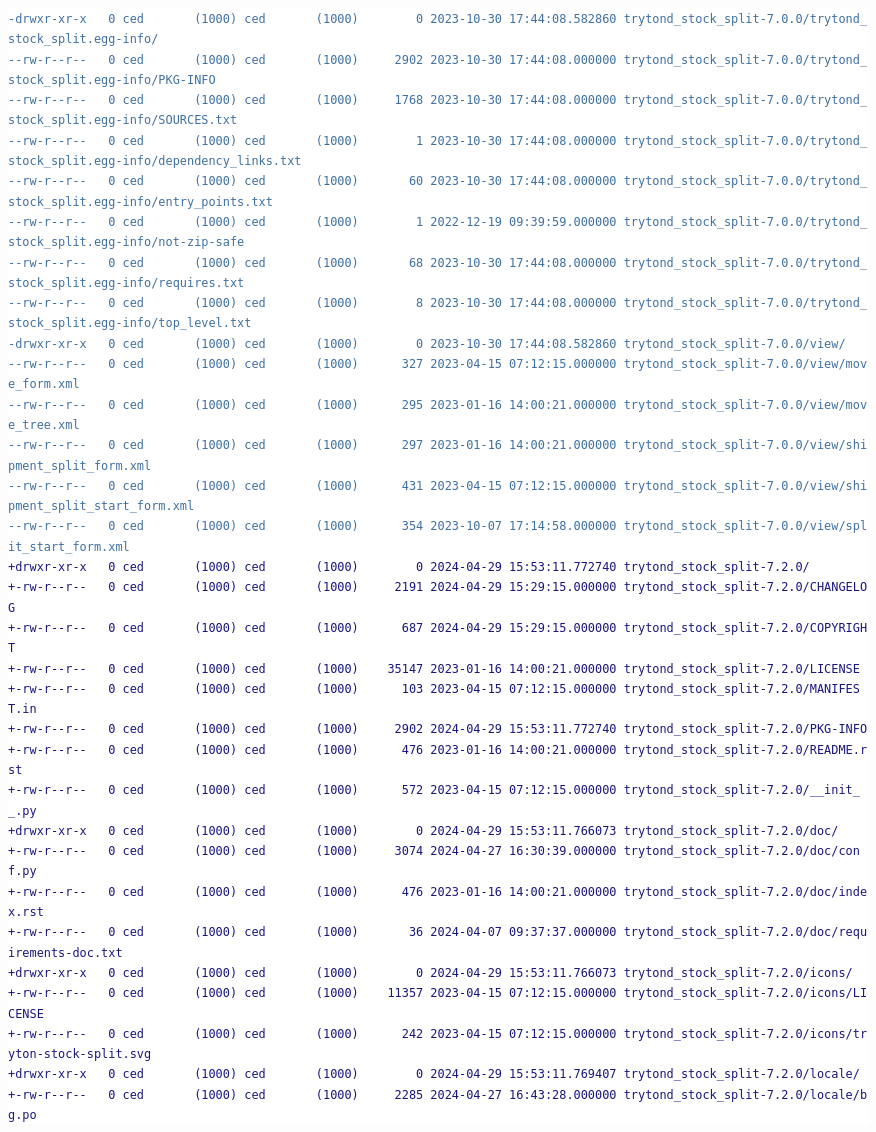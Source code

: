 ```diff
-drwxr-xr-x   0 ced       (1000) ced       (1000)        0 2023-10-30 17:44:08.582860 trytond_stock_split-7.0.0/trytond_stock_split.egg-info/
--rw-r--r--   0 ced       (1000) ced       (1000)     2902 2023-10-30 17:44:08.000000 trytond_stock_split-7.0.0/trytond_stock_split.egg-info/PKG-INFO
--rw-r--r--   0 ced       (1000) ced       (1000)     1768 2023-10-30 17:44:08.000000 trytond_stock_split-7.0.0/trytond_stock_split.egg-info/SOURCES.txt
--rw-r--r--   0 ced       (1000) ced       (1000)        1 2023-10-30 17:44:08.000000 trytond_stock_split-7.0.0/trytond_stock_split.egg-info/dependency_links.txt
--rw-r--r--   0 ced       (1000) ced       (1000)       60 2023-10-30 17:44:08.000000 trytond_stock_split-7.0.0/trytond_stock_split.egg-info/entry_points.txt
--rw-r--r--   0 ced       (1000) ced       (1000)        1 2022-12-19 09:39:59.000000 trytond_stock_split-7.0.0/trytond_stock_split.egg-info/not-zip-safe
--rw-r--r--   0 ced       (1000) ced       (1000)       68 2023-10-30 17:44:08.000000 trytond_stock_split-7.0.0/trytond_stock_split.egg-info/requires.txt
--rw-r--r--   0 ced       (1000) ced       (1000)        8 2023-10-30 17:44:08.000000 trytond_stock_split-7.0.0/trytond_stock_split.egg-info/top_level.txt
-drwxr-xr-x   0 ced       (1000) ced       (1000)        0 2023-10-30 17:44:08.582860 trytond_stock_split-7.0.0/view/
--rw-r--r--   0 ced       (1000) ced       (1000)      327 2023-04-15 07:12:15.000000 trytond_stock_split-7.0.0/view/move_form.xml
--rw-r--r--   0 ced       (1000) ced       (1000)      295 2023-01-16 14:00:21.000000 trytond_stock_split-7.0.0/view/move_tree.xml
--rw-r--r--   0 ced       (1000) ced       (1000)      297 2023-01-16 14:00:21.000000 trytond_stock_split-7.0.0/view/shipment_split_form.xml
--rw-r--r--   0 ced       (1000) ced       (1000)      431 2023-04-15 07:12:15.000000 trytond_stock_split-7.0.0/view/shipment_split_start_form.xml
--rw-r--r--   0 ced       (1000) ced       (1000)      354 2023-10-07 17:14:58.000000 trytond_stock_split-7.0.0/view/split_start_form.xml
+drwxr-xr-x   0 ced       (1000) ced       (1000)        0 2024-04-29 15:53:11.772740 trytond_stock_split-7.2.0/
+-rw-r--r--   0 ced       (1000) ced       (1000)     2191 2024-04-29 15:29:15.000000 trytond_stock_split-7.2.0/CHANGELOG
+-rw-r--r--   0 ced       (1000) ced       (1000)      687 2024-04-29 15:29:15.000000 trytond_stock_split-7.2.0/COPYRIGHT
+-rw-r--r--   0 ced       (1000) ced       (1000)    35147 2023-01-16 14:00:21.000000 trytond_stock_split-7.2.0/LICENSE
+-rw-r--r--   0 ced       (1000) ced       (1000)      103 2023-04-15 07:12:15.000000 trytond_stock_split-7.2.0/MANIFEST.in
+-rw-r--r--   0 ced       (1000) ced       (1000)     2902 2024-04-29 15:53:11.772740 trytond_stock_split-7.2.0/PKG-INFO
+-rw-r--r--   0 ced       (1000) ced       (1000)      476 2023-01-16 14:00:21.000000 trytond_stock_split-7.2.0/README.rst
+-rw-r--r--   0 ced       (1000) ced       (1000)      572 2023-04-15 07:12:15.000000 trytond_stock_split-7.2.0/__init__.py
+drwxr-xr-x   0 ced       (1000) ced       (1000)        0 2024-04-29 15:53:11.766073 trytond_stock_split-7.2.0/doc/
+-rw-r--r--   0 ced       (1000) ced       (1000)     3074 2024-04-27 16:30:39.000000 trytond_stock_split-7.2.0/doc/conf.py
+-rw-r--r--   0 ced       (1000) ced       (1000)      476 2023-01-16 14:00:21.000000 trytond_stock_split-7.2.0/doc/index.rst
+-rw-r--r--   0 ced       (1000) ced       (1000)       36 2024-04-07 09:37:37.000000 trytond_stock_split-7.2.0/doc/requirements-doc.txt
+drwxr-xr-x   0 ced       (1000) ced       (1000)        0 2024-04-29 15:53:11.766073 trytond_stock_split-7.2.0/icons/
+-rw-r--r--   0 ced       (1000) ced       (1000)    11357 2023-04-15 07:12:15.000000 trytond_stock_split-7.2.0/icons/LICENSE
+-rw-r--r--   0 ced       (1000) ced       (1000)      242 2023-04-15 07:12:15.000000 trytond_stock_split-7.2.0/icons/tryton-stock-split.svg
+drwxr-xr-x   0 ced       (1000) ced       (1000)        0 2024-04-29 15:53:11.769407 trytond_stock_split-7.2.0/locale/
+-rw-r--r--   0 ced       (1000) ced       (1000)     2285 2024-04-27 16:43:28.000000 trytond_stock_split-7.2.0/locale/bg.po
```